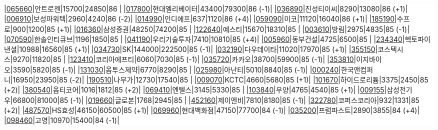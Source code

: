 |[065660](https://finance.daum.net/quotes/A065660)|안트로젠|15700|24850|86 |
|[017800](https://finance.daum.net/quotes/A017800)|현대엘리베이터|43400|79300|86 (-1)|
|[036890](https://finance.daum.net/quotes/A036890)|진성티이씨|8290|13080|86 (+1)|
|[006910](https://finance.daum.net/quotes/A006910)|보성파워텍|2960|4240|86 (-2)|
|[014990](https://finance.daum.net/quotes/A014990)|인디에프|637|1120|86 (+4)|
|[059090](https://finance.daum.net/quotes/A059090)|미코|11120|16040|86 (+1)|
|[185190](https://finance.daum.net/quotes/A185190)|수프로|900|1200|85 (+1)|
|[016360](https://finance.daum.net/quotes/A016360)|삼성증권|48250|74200|85 |
|[122640](https://finance.daum.net/quotes/A122640)|예스티|15670|18310|85 |
|[003610](https://finance.daum.net/quotes/A003610)|방림|2975|4835|85 (-1)|
|[070590](https://finance.daum.net/quotes/A070590)|한솔인티큐브|1196|1850|85 |
|[041190](https://finance.daum.net/quotes/A041190)|우리기술투자|7410|10810|85 (+4)|
|[005960](https://finance.daum.net/quotes/A005960)|동부건설|4725|6500|85 |
|[234340](https://finance.daum.net/quotes/A234340)|헥토파이낸셜|10988|16560|85 (+1)|
|[034730](https://finance.daum.net/quotes/A034730)|SK|144000|222500|85 (-1)|
|[032190](https://finance.daum.net/quotes/A032190)|다우데이타|11020|17970|85 (+1)|
|[355150](https://finance.daum.net/quotes/A355150)|코스텍시스|9270|11820|85 |
|[123410](https://finance.daum.net/quotes/A123410)|코리아에프티|6060|7030|85 (-1)|
|[035720](https://finance.daum.net/quotes/A035720)|카카오|38700|59900|85 (-1)|
|[353810](https://finance.daum.net/quotes/A353810)|이지바이오|3590|5820|85 (-1)|
|[131030](https://finance.daum.net/quotes/A131030)|옵투스제약|6770|8290|85 |
|[025980](https://finance.daum.net/quotes/A025980)|아난티|5010|8840|85 (-1)|
|[000240](https://finance.daum.net/quotes/A000240)|한국앤컴퍼니|16950|23950|85 (-2)|
|[190510](https://finance.daum.net/quotes/A190510)|나무가|12730|17540|85 |
|[009070](https://finance.daum.net/quotes/A009070)|KCTC|4660|5680|85 (+1)|
|[101670](https://finance.daum.net/quotes/A101670)|하이드로리튬|3375|2450|85 (+2)|
|[380540](https://finance.daum.net/quotes/A380540)|옵티코어|1016|1812|85 (+2)|
|[069410](https://finance.daum.net/quotes/A069410)|엔텔스|3145|5330|85 |
|[103840](https://finance.daum.net/quotes/A103840)|우양|4765|4540|85 (+1)|
|[009155](https://finance.daum.net/quotes/A009155)|삼성전기우|66800|81000|85 (-1)|
|[019660](https://finance.daum.net/quotes/A019660)|글로본|1768|2945|85 |
|[452160](https://finance.daum.net/quotes/A452160)|제이엔비|7810|8180|85 (-1)|
|[322780](https://finance.daum.net/quotes/A322780)|코퍼스코리아|932|1331|85 (+2)|
|[487570](https://finance.daum.net/quotes/A487570)|HS효성|46150|60500|85 (+1)|
|[069960](https://finance.daum.net/quotes/A069960)|현대백화점|47150|77700|84 (-1)|
|[035200](https://finance.daum.net/quotes/A035200)|프럼파스트|2890|3855|84 (+4)|
|[098460](https://finance.daum.net/quotes/A098460)|고영|10970|15400|84 (-1)|
